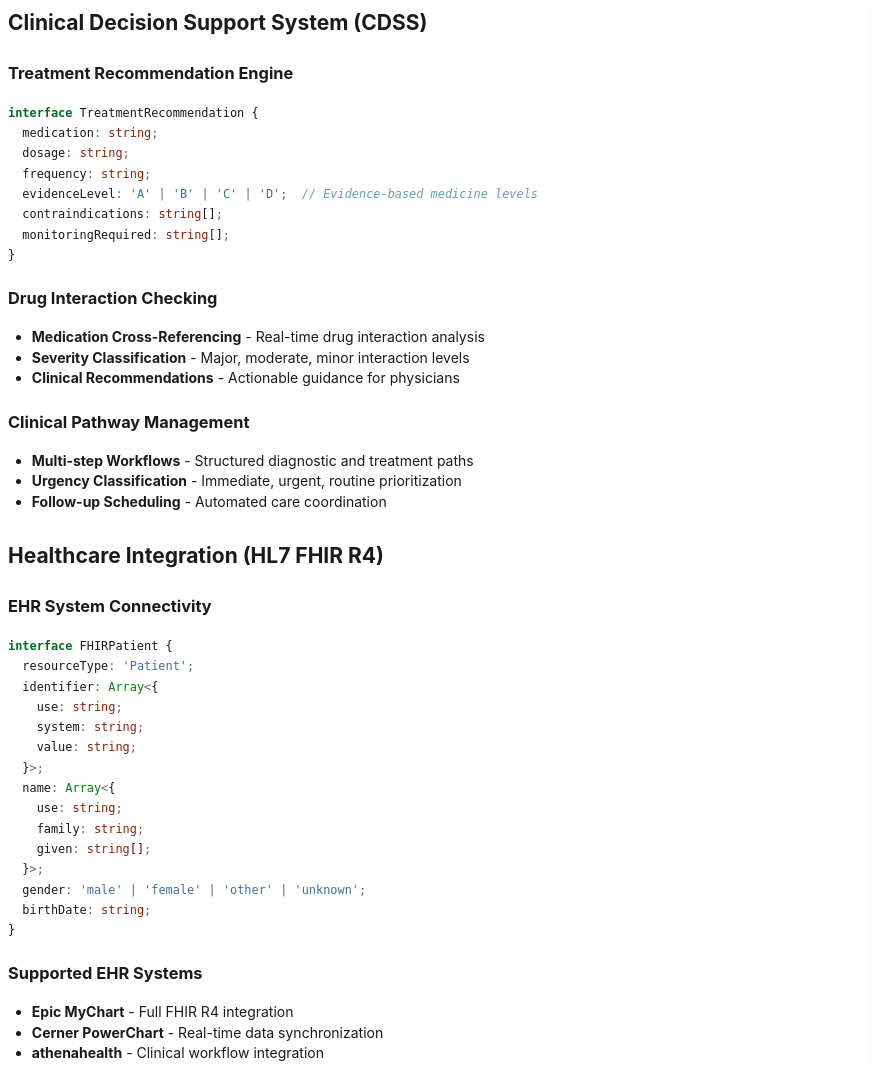 ## Clinical Decision Support System (CDSS)

### Treatment Recommendation Engine
```typescript
interface TreatmentRecommendation {
  medication: string;
  dosage: string;
  frequency: string;
  evidenceLevel: 'A' | 'B' | 'C' | 'D';  // Evidence-based medicine levels
  contraindications: string[];
  monitoringRequired: string[];
}
```

### Drug Interaction Checking
- **Medication Cross-Referencing** - Real-time drug interaction analysis
- **Severity Classification** - Major, moderate, minor interaction levels
- **Clinical Recommendations** - Actionable guidance for physicians

### Clinical Pathway Management
- **Multi-step Workflows** - Structured diagnostic and treatment paths
- **Urgency Classification** - Immediate, urgent, routine prioritization
- **Follow-up Scheduling** - Automated care coordination

## Healthcare Integration (HL7 FHIR R4)

### EHR System Connectivity
```typescript
interface FHIRPatient {
  resourceType: 'Patient';
  identifier: Array<{
    use: string;
    system: string;
    value: string;
  }>;
  name: Array<{
    use: string;
    family: string;
    given: string[];
  }>;
  gender: 'male' | 'female' | 'other' | 'unknown';
  birthDate: string;
}
```

### Supported EHR Systems
- **Epic MyChart** - Full FHIR R4 integration
- **Cerner PowerChart** - Real-time data synchronization
- **athenahealth** - Clinical workflow integration
